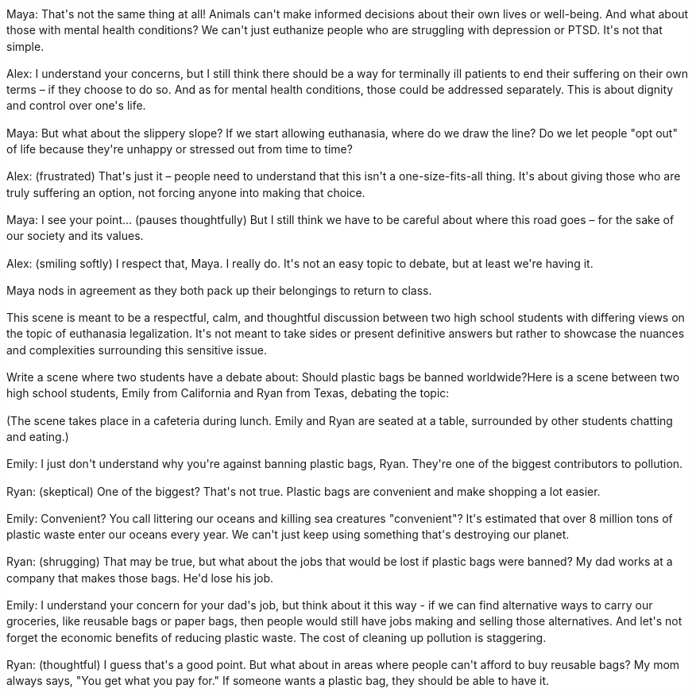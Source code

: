 Maya: That's not the same thing at all! Animals can't make informed decisions about their own lives or well-being. And what about those with mental health conditions? We can't just euthanize people who are struggling with depression or PTSD. It's not that simple.

Alex: I understand your concerns, but I still think there should be a way for terminally ill patients to end their suffering on their own terms – if they choose to do so. And as for mental health conditions, those could be addressed separately. This is about dignity and control over one's life.

Maya: But what about the slippery slope? If we start allowing euthanasia, where do we draw the line? Do we let people "opt out" of life because they're unhappy or stressed out from time to time?

Alex: (frustrated) That's just it – people need to understand that this isn't a one-size-fits-all thing. It's about giving those who are truly suffering an option, not forcing anyone into making that choice.

Maya: I see your point... (pauses thoughtfully) But I still think we have to be careful about where this road goes – for the sake of our society and its values.

Alex: (smiling softly) I respect that, Maya. I really do. It's not an easy topic to debate, but at least we're having it.

Maya nods in agreement as they both pack up their belongings to return to class.

This scene is meant to be a respectful, calm, and thoughtful discussion between two high school students with differing views on the topic of euthanasia legalization. It's not meant to take sides or present definitive answers but rather to showcase the nuances and complexities surrounding this sensitive issue.
<end>

Write a scene where two students have a debate about: Should plastic bags be banned worldwide?<start>Here is a scene between two high school students, Emily from California and Ryan from Texas, debating the topic:

(The scene takes place in a cafeteria during lunch. Emily and Ryan are seated at a table, surrounded by other students chatting and eating.)

Emily: I just don't understand why you're against banning plastic bags, Ryan. They're one of the biggest contributors to pollution.

Ryan: (skeptical) One of the biggest? That's not true. Plastic bags are convenient and make shopping a lot easier.

Emily: Convenient? You call littering our oceans and killing sea creatures "convenient"? It's estimated that over 8 million tons of plastic waste enter our oceans every year. We can't just keep using something that's destroying our planet.

Ryan: (shrugging) That may be true, but what about the jobs that would be lost if plastic bags were banned? My dad works at a company that makes those bags. He'd lose his job.

Emily: I understand your concern for your dad's job, but think about it this way - if we can find alternative ways to carry our groceries, like reusable bags or paper bags, then people would still have jobs making and selling those alternatives. And let's not forget the economic benefits of reducing plastic waste. The cost of cleaning up pollution is staggering.

Ryan: (thoughtful) I guess that's a good point. But what about in areas where people can't afford to buy reusable bags? My mom always says, "You get what you pay for." If someone wants a plastic bag, they should be able to have it.
